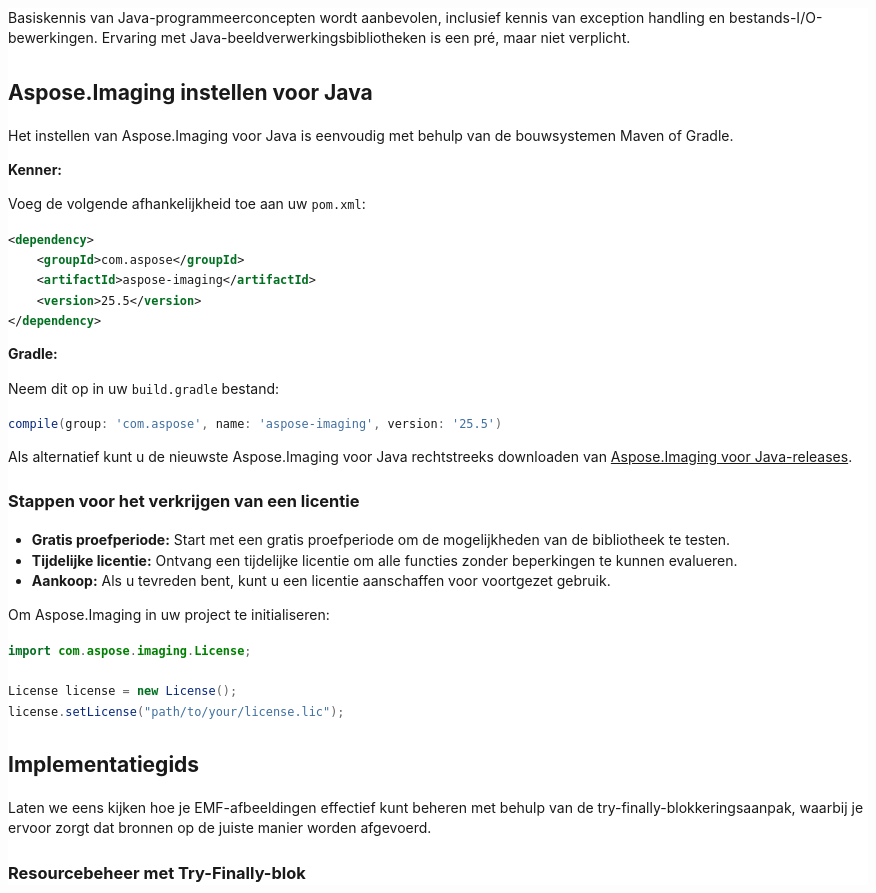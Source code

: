 Basiskennis van Java-programmeerconcepten wordt aanbevolen, inclusief kennis van exception handling en bestands-I/O-bewerkingen. Ervaring met Java-beeldverwerkingsbibliotheken is een pré, maar niet verplicht.

## Aspose.Imaging instellen voor Java

Het instellen van Aspose.Imaging voor Java is eenvoudig met behulp van de bouwsystemen Maven of Gradle.

**Kenner:**

Voeg de volgende afhankelijkheid toe aan uw `pom.xml`:

```xml
<dependency>
    <groupId>com.aspose</groupId>
    <artifactId>aspose-imaging</artifactId>
    <version>25.5</version>
</dependency>
```

**Gradle:**

Neem dit op in uw `build.gradle` bestand:

```gradle
compile(group: 'com.aspose', name: 'aspose-imaging', version: '25.5')
```

Als alternatief kunt u de nieuwste Aspose.Imaging voor Java rechtstreeks downloaden van [Aspose.Imaging voor Java-releases](https://releases.aspose.com/imaging/java/).

### Stappen voor het verkrijgen van een licentie

- **Gratis proefperiode:** Start met een gratis proefperiode om de mogelijkheden van de bibliotheek te testen.
- **Tijdelijke licentie:** Ontvang een tijdelijke licentie om alle functies zonder beperkingen te kunnen evalueren.
- **Aankoop:** Als u tevreden bent, kunt u een licentie aanschaffen voor voortgezet gebruik.

Om Aspose.Imaging in uw project te initialiseren:

```java
import com.aspose.imaging.License;

License license = new License();
license.setLicense("path/to/your/license.lic");
```

## Implementatiegids

Laten we eens kijken hoe je EMF-afbeeldingen effectief kunt beheren met behulp van de try-finally-blokkeringsaanpak, waarbij je ervoor zorgt dat bronnen op de juiste manier worden afgevoerd.

### Resourcebeheer met Try-Finally-blok
